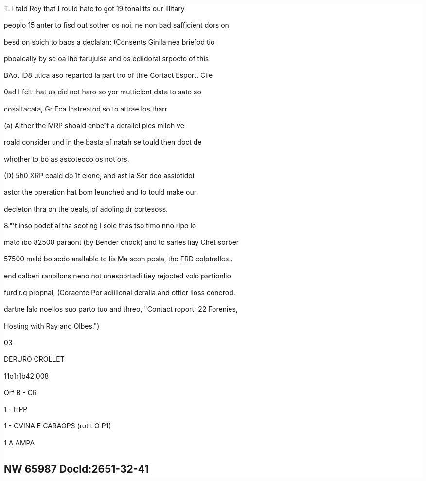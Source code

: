 T. I tald Roy that I rould hate to got 19 tonal tts our Illitary

peoplo 15 anter to fisd out sother os noi. ne non bad safficient dors on

besd on sbich to baos a declalan: (Consents Ginila nea briefod tio

pboalcally by se oa lho farujuisa and os edildoral srpocto of this

BAot ID8 utica aso repartod la part tro of thie Cortact Esport. Cile

0ad I felt that us did not haro so yor mutticlent data to sato so

cosaltacata, Gr Eca Instreatod so to attrae los tharr

(a) Alther the MRP shoald enbe1t a derallel pies miloh ve

roald consider und in the basta af natah se tould then doct de

whother to bo as ascotecco os not ors.

(D) 5h0 XRP coald do 1t elone, and ast la Sor deo assiotidoi

astor the operation hat bom leunched and to tould make our

decleton thra on the beals, of adoling dr cortesoss.

8."'t inso podot al tha sooting I sole thas tso timo nno ripo lo

mato ibo 82500 paraont (by Bender chock) and to sarles liay Chet sorber

57500 mald bo sedo arallable to lis Ma scon pesla, the FRD colptralles..

end calberi ranoilons neno not unesportadi tiey rejocted volo partionlio

furdir.g propnal, (Coraente Por adiillonal deralla and ottier iloss conerod.

dartne lalo noellos suo parto tuo and threo, "Contact roport; 22 Forenies,

Hosting with Ray and Olbes.")

03

DERURO CROLLET

11o1r1b42.008

Orf B - CR

1 - HPP

1 - OVINA E CARAOPS (rot t O P1)

1 A AMPA

NW 65987 Docld:2651-32-41
---

